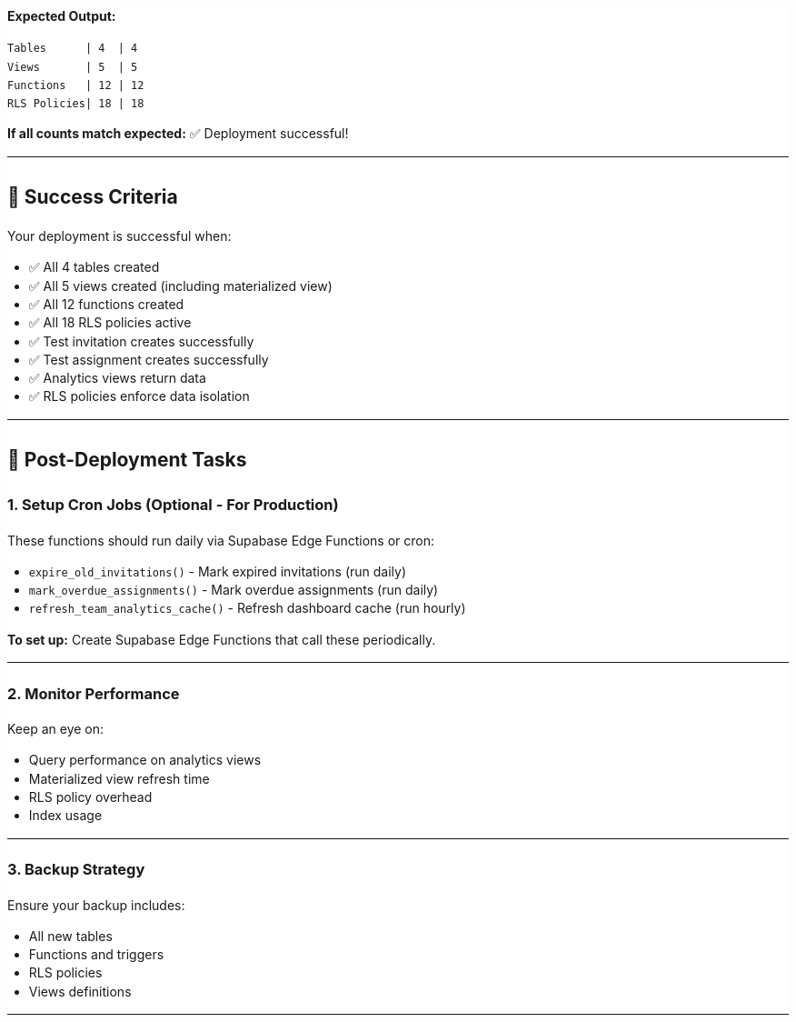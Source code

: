 **Expected Output:**
```
Tables      | 4  | 4
Views       | 5  | 5
Functions   | 12 | 12
RLS Policies| 18 | 18
```

**If all counts match expected:** ✅ Deployment successful!

---

## 🎉 Success Criteria

Your deployment is successful when:

- ✅ All 4 tables created
- ✅ All 5 views created (including materialized view)
- ✅ All 12 functions created
- ✅ All 18 RLS policies active
- ✅ Test invitation creates successfully
- ✅ Test assignment creates successfully
- ✅ Analytics views return data
- ✅ RLS policies enforce data isolation

---

## 📝 Post-Deployment Tasks

### 1. Setup Cron Jobs (Optional - For Production)

These functions should run daily via Supabase Edge Functions or cron:

- `expire_old_invitations()` - Mark expired invitations (run daily)
- `mark_overdue_assignments()` - Mark overdue assignments (run daily)
- `refresh_team_analytics_cache()` - Refresh dashboard cache (run hourly)

**To set up:** Create Supabase Edge Functions that call these periodically.

---

### 2. Monitor Performance

Keep an eye on:
- Query performance on analytics views
- Materialized view refresh time
- RLS policy overhead
- Index usage

---

### 3. Backup Strategy

Ensure your backup includes:
- All new tables
- Functions and triggers
- RLS policies
- Views definitions

---